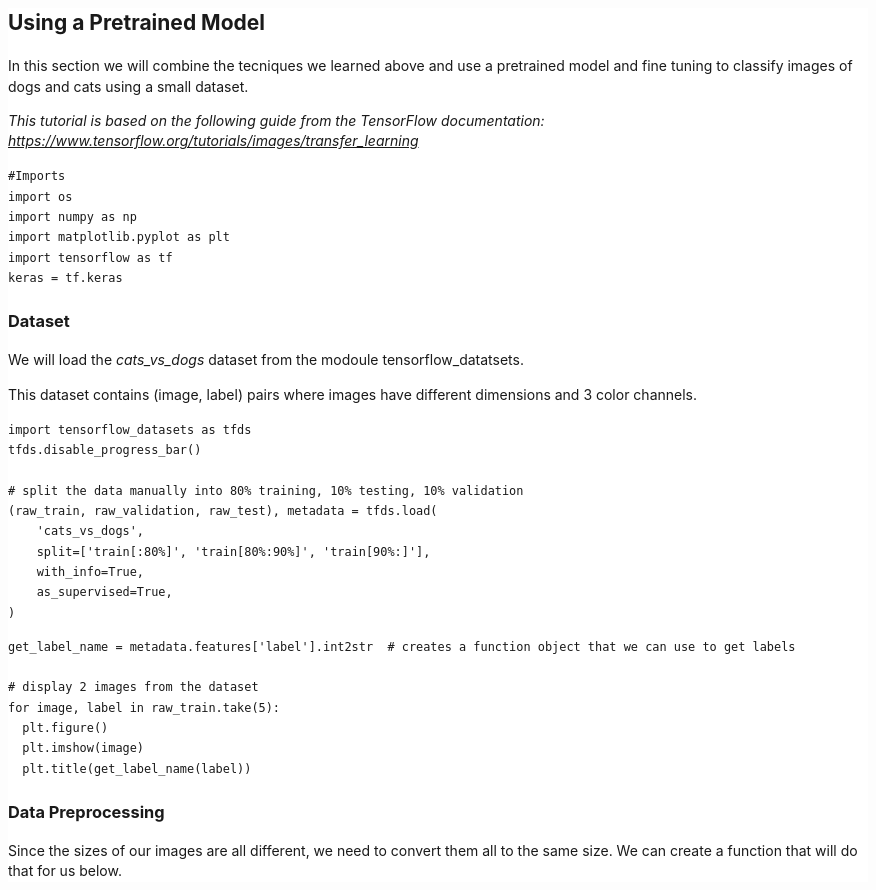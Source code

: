 

## Using a Pretrained Model
In this section we will combine the tecniques we learned above and use a pretrained model and fine tuning to classify images of dogs and cats using a small dataset.

*This tutorial is based on the following guide from the TensorFlow documentation: https://www.tensorflow.org/tutorials/images/transfer_learning*





```
#Imports
import os
import numpy as np
import matplotlib.pyplot as plt
import tensorflow as tf
keras = tf.keras
```

### Dataset
We will load the *cats_vs_dogs* dataset from the modoule tensorflow_datatsets.

This dataset contains (image, label) pairs where images have different dimensions and 3 color channels.




```
import tensorflow_datasets as tfds
tfds.disable_progress_bar()

# split the data manually into 80% training, 10% testing, 10% validation
(raw_train, raw_validation, raw_test), metadata = tfds.load(
    'cats_vs_dogs',
    split=['train[:80%]', 'train[80%:90%]', 'train[90%:]'],
    with_info=True,
    as_supervised=True,
)
```


```
get_label_name = metadata.features['label'].int2str  # creates a function object that we can use to get labels

# display 2 images from the dataset
for image, label in raw_train.take(5):
  plt.figure()
  plt.imshow(image)
  plt.title(get_label_name(label))
```

### Data Preprocessing
Since the sizes of our images are all different, we need to convert them all to the same size. We can create a function that will do that for us below.
